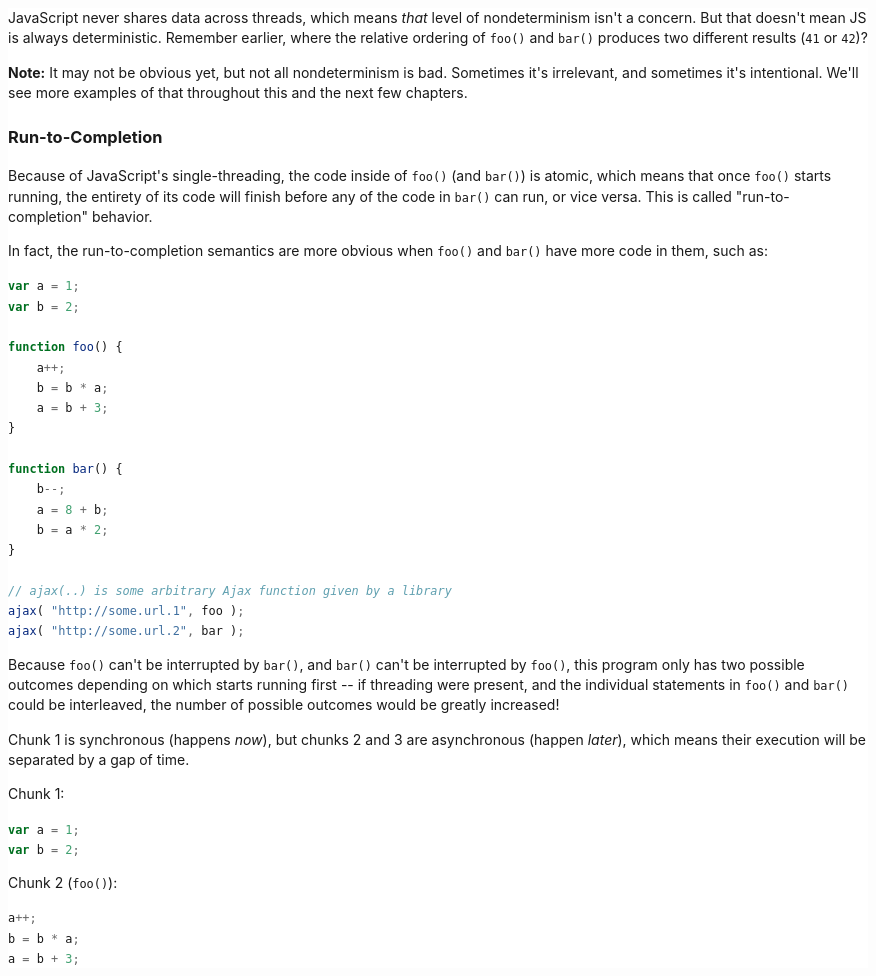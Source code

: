 JavaScript never shares data across threads, which means *that* level of nondeterminism isn't a concern. But that doesn't mean JS is always deterministic. Remember earlier, where the relative ordering of `foo()` and `bar()` produces two different results (`41` or `42`)?

**Note:** It may not be obvious yet, but not all nondeterminism is bad. Sometimes it's irrelevant, and sometimes it's intentional. We'll see more examples of that throughout this and the next few chapters.

### Run-to-Completion

Because of JavaScript's single-threading, the code inside of `foo()` (and `bar()`) is atomic, which means that once `foo()` starts running, the entirety of its code will finish before any of the code in `bar()` can run, or vice versa. This is called "run-to-completion" behavior.

In fact, the run-to-completion semantics are more obvious when `foo()` and `bar()` have more code in them, such as:

```js
var a = 1;
var b = 2;

function foo() {
	a++;
	b = b * a;
	a = b + 3;
}

function bar() {
	b--;
	a = 8 + b;
	b = a * 2;
}

// ajax(..) is some arbitrary Ajax function given by a library
ajax( "http://some.url.1", foo );
ajax( "http://some.url.2", bar );
```

Because `foo()` can't be interrupted by `bar()`, and `bar()` can't be interrupted by `foo()`, this program only has two possible outcomes depending on which starts running first -- if threading were present, and the individual statements in `foo()` and `bar()` could be interleaved, the number of possible outcomes would be greatly increased!

Chunk 1 is synchronous (happens *now*), but chunks 2 and 3 are asynchronous (happen *later*), which means their execution will be separated by a gap of time.

Chunk 1:
```js
var a = 1;
var b = 2;
```

Chunk 2 (`foo()`):
```js
a++;
b = b * a;
a = b + 3;
```
